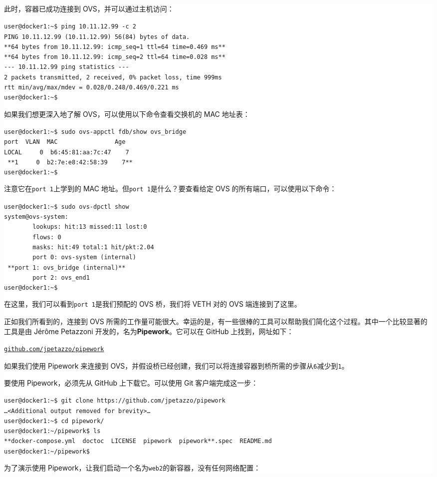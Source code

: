 此时，容器已成功连接到 OVS，并可以通过主机访问：

```
user@docker1:~$ ping 10.11.12.99 -c 2
PING 10.11.12.99 (10.11.12.99) 56(84) bytes of data.
**64 bytes from 10.11.12.99: icmp_seq=1 ttl=64 time=0.469 ms**
**64 bytes from 10.11.12.99: icmp_seq=2 ttl=64 time=0.028 ms**
--- 10.11.12.99 ping statistics ---
2 packets transmitted, 2 received, 0% packet loss, time 999ms
rtt min/avg/max/mdev = 0.028/0.248/0.469/0.221 ms
user@docker1:~$
```

如果我们想更深入地了解 OVS，可以使用以下命令查看交换机的 MAC 地址表：

```
user@docker1:~$ sudo ovs-appctl fdb/show ovs_bridge
port  VLAN  MAC                Age
LOCAL     0  b6:45:81:aa:7c:47    7
 **1     0  b2:7e:e8:42:58:39    7** 
user@docker1:~$
```

注意它在`port 1`上学到的 MAC 地址。但`port 1`是什么？要查看给定 OVS 的所有端口，可以使用以下命令：

```
user@docker1:~$ sudo ovs-dpctl show
system@ovs-system:
        lookups: hit:13 missed:11 lost:0
        flows: 0
        masks: hit:49 total:1 hit/pkt:2.04
        port 0: ovs-system (internal)
 **port 1: ovs_bridge (internal)**
        port 2: ovs_end1 
user@docker1:~$
```

在这里，我们可以看到`port 1`是我们预配的 OVS 桥，我们将 VETH 对的 OVS 端连接到了这里。

正如我们所看到的，连接到 OVS 所需的工作量可能很大。幸运的是，有一些很棒的工具可以帮助我们简化这个过程。其中一个比较显著的工具是由 Jérôme Petazzoni 开发的，名为**Pipework**。它可以在 GitHub 上找到，网址如下：

[`github.com/jpetazzo/pipework`](https://github.com/jpetazzo/pipework)

如果我们使用 Pipework 来连接到 OVS，并假设桥已经创建，我们可以将连接容器到桥所需的步骤从`6`减少到`1`。

要使用 Pipework，必须先从 GitHub 上下载它。可以使用 Git 客户端完成这一步：

```
user@docker1:~$ git clone https://github.com/jpetazzo/pipework
…<Additional output removed for brevity>… 
user@docker1:~$ cd pipework/
user@docker1:~/pipework$ ls
**docker-compose.yml  doctoc  LICENSE  pipework  pipework**.spec  README.md
user@docker1:~/pipework$
```

为了演示使用 Pipework，让我们启动一个名为`web2`的新容器，没有任何网络配置：
